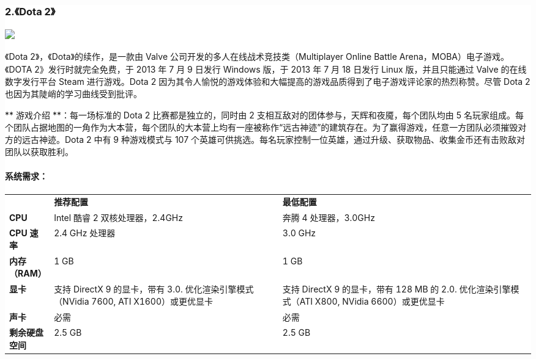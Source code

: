 ### 2.《Dota 2》 ###

![](http://mylinuxbook.com/wp-content/uploads/2014/07/Dota-2.jpg)

《Dota 2》，《Dota》的续作，是一款由 Valve 公司开发的多人在线战术竞技类（Multiplayer Online Battle Arena，MOBA）电子游戏。《DOTA 2》发行时就完全免费，于 2013 年 7 月 9 日发行 Windows 版，于 2013 年 7 月 18 日发行 Linux 版，并且只能通过 Valve 的在线数字发行平台 Steam 进行游戏。Dota 2 因为其令人愉悦的游戏体验和大幅提高的游戏品质得到了电子游戏评论家的热烈称赞。尽管 Dota 2 也因为其陡峭的学习曲线受到批评。

** 游戏介绍 **：每一场标准的 Dota 2 比赛都是独立的，同时由 2 支相互敌对的团体参与，天辉和夜魇，每个团队均由 5 名玩家组成。每个团队占据地图的一角作为大本营，每个团队的大本营上均有一座被称作“远古神迹”的建筑存在。为了赢得游戏，任意一方团队必须摧毁对方的远古神迹。Dota 2 中有 9 种游戏模式与 107 个英雄可供挑选。每名玩家控制一位英雄，通过升级、获取物品、收集金币还有击败敌对团队以获取胜利。

#### 系统需求： ####

<table>
  <tbody>
    <tr>
      <td>&nbsp;</td>
      <td><b>推荐配置</b></td>
      <td><b>最低配置</b></td>
    </tr>
    <tr>
      <td><strong>CPU</strong></td>
      <td>Intel 酷睿 2 双核处理器，2.4GHz</td>
      <td>奔腾 4 处理器，3.0GHz</td>
    </tr>
    <tr>
      <td><strong>CPU 速率</strong></td>
      <td>2.4 GHz 处理器</td>
      <td>3.0 GHz</td>
    </tr>
    <tr>
      <td><strong>内存（RAM）</strong></td>
      <td>1 GB</td>
      <td>1 GB</td>
    </tr>
    <tr>
      <td><strong>显卡</strong></td>
      <td>支持 DirectX 9 的显卡，带有 3.0. 优化渲染引擎模式（NVidia 7600, ATI X1600）或更优显卡</td>
      <td>支持 DirectX 9 的显卡，带有 128 MB 的 2.0. 优化渲染引擎模式（ATI X800, NVidia 6600）或更优显卡</td>
    </tr>
    <tr>
      <td><strong>声卡</strong></td>
      <td>必需</td>
      <td>必需</td>
    </tr>
    <tr>
      <td><strong>剩余硬盘空间</strong></td>
      <td>2.5 GB</td>
      <td>2.5 GB</td>
    </tr>
  </tbody>
</table>
